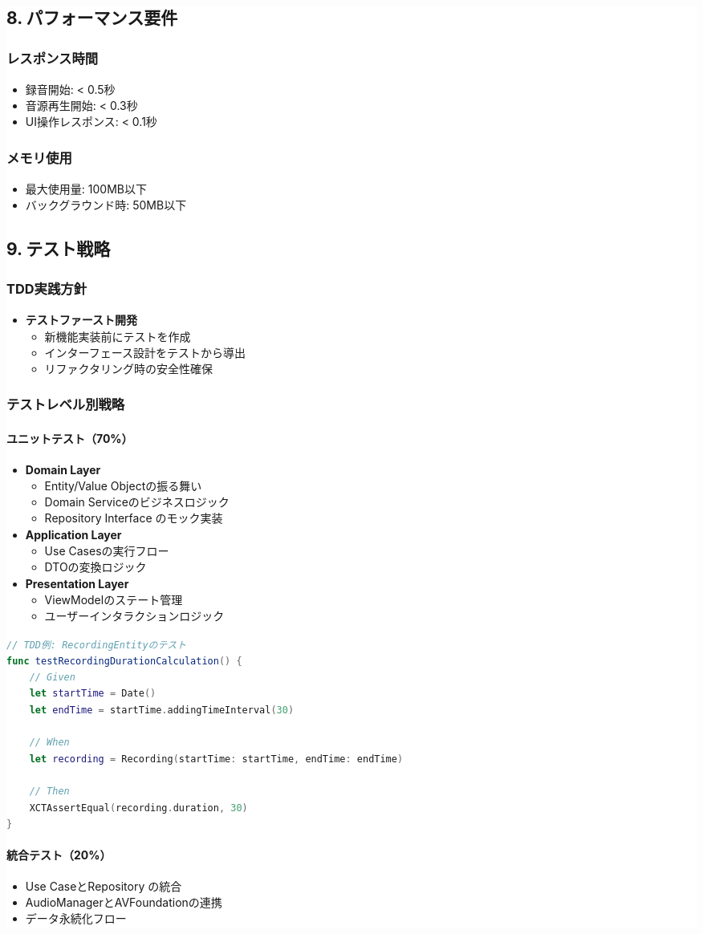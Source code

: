 ## 8. パフォーマンス要件

### レスポンス時間
- 録音開始: < 0.5秒
- 音源再生開始: < 0.3秒
- UI操作レスポンス: < 0.1秒

### メモリ使用
- 最大使用量: 100MB以下
- バックグラウンド時: 50MB以下

## 9. テスト戦略

### TDD実践方針
- **テストファースト開発**
  - 新機能実装前にテストを作成
  - インターフェース設計をテストから導出
  - リファクタリング時の安全性確保

### テストレベル別戦略

#### ユニットテスト（70%）
- **Domain Layer**
  - Entity/Value Objectの振る舞い
  - Domain Serviceのビジネスロジック
  - Repository Interface のモック実装
- **Application Layer**
  - Use Casesの実行フロー
  - DTOの変換ロジック
- **Presentation Layer**
  - ViewModelのステート管理
  - ユーザーインタラクションロジック

```swift
// TDD例: RecordingEntityのテスト
func testRecordingDurationCalculation() {
    // Given
    let startTime = Date()
    let endTime = startTime.addingTimeInterval(30)
    
    // When
    let recording = Recording(startTime: startTime, endTime: endTime)
    
    // Then
    XCTAssertEqual(recording.duration, 30)
}
```

#### 統合テスト（20%）
- Use CaseとRepository の統合
- AudioManagerとAVFoundationの連携
- データ永続化フロー
